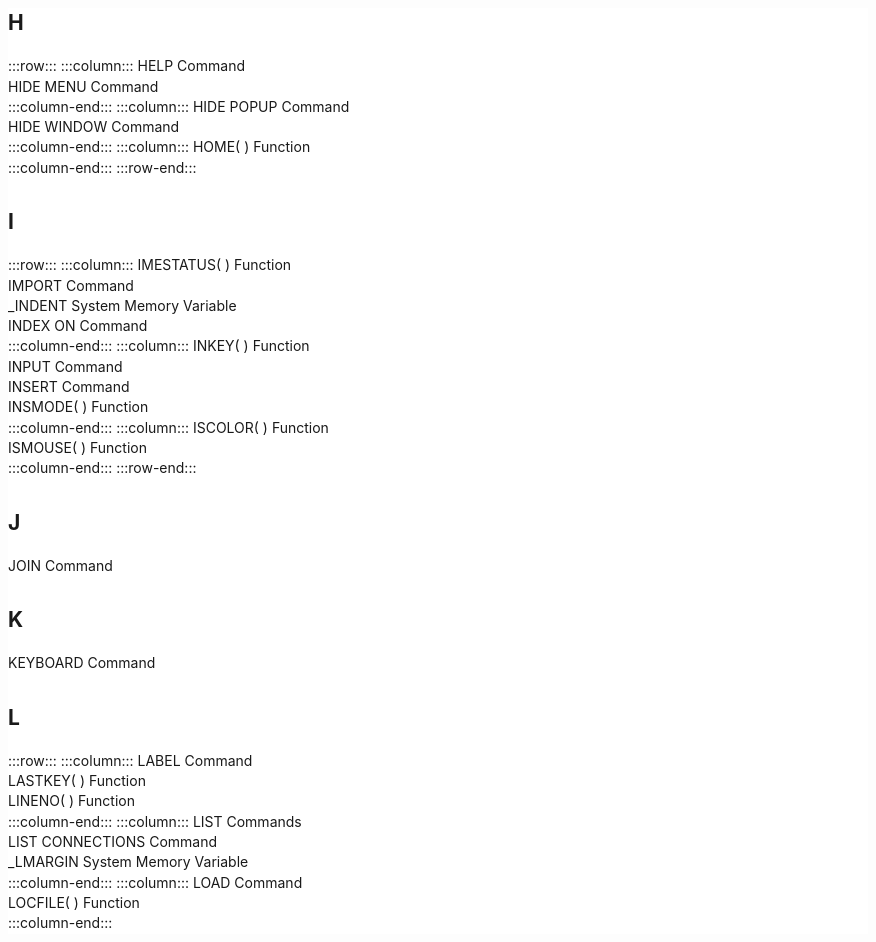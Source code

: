 ## H  

:::row:::
    :::column:::
        HELP Command  
        HIDE MENU Command  
    :::column-end:::
    :::column:::
        HIDE POPUP Command  
        HIDE WINDOW Command  
    :::column-end:::
    :::column:::
        HOME( ) Function  
    :::column-end:::
:::row-end:::

## I  

:::row:::
    :::column:::
        IMESTATUS( ) Function  
        IMPORT Command  
        _INDENT System Memory Variable  
        INDEX ON Command  
    :::column-end:::
    :::column:::
        INKEY( ) Function  
        INPUT Command  
        INSERT Command  
        INSMODE( ) Function  
    :::column-end:::
    :::column:::
        ISCOLOR( ) Function  
        ISMOUSE( ) Function  
    :::column-end:::
:::row-end:::

## J  

JOIN Command

## K  

KEYBOARD Command

## L  

:::row:::
    :::column:::
        LABEL Command  
        LASTKEY( ) Function  
        LINENO( ) Function  
    :::column-end:::
    :::column:::
        LIST Commands  
        LIST CONNECTIONS Command  
        _LMARGIN System Memory Variable  
    :::column-end:::
    :::column:::
        LOAD Command  
        LOCFILE( ) Function  
    :::column-end:::